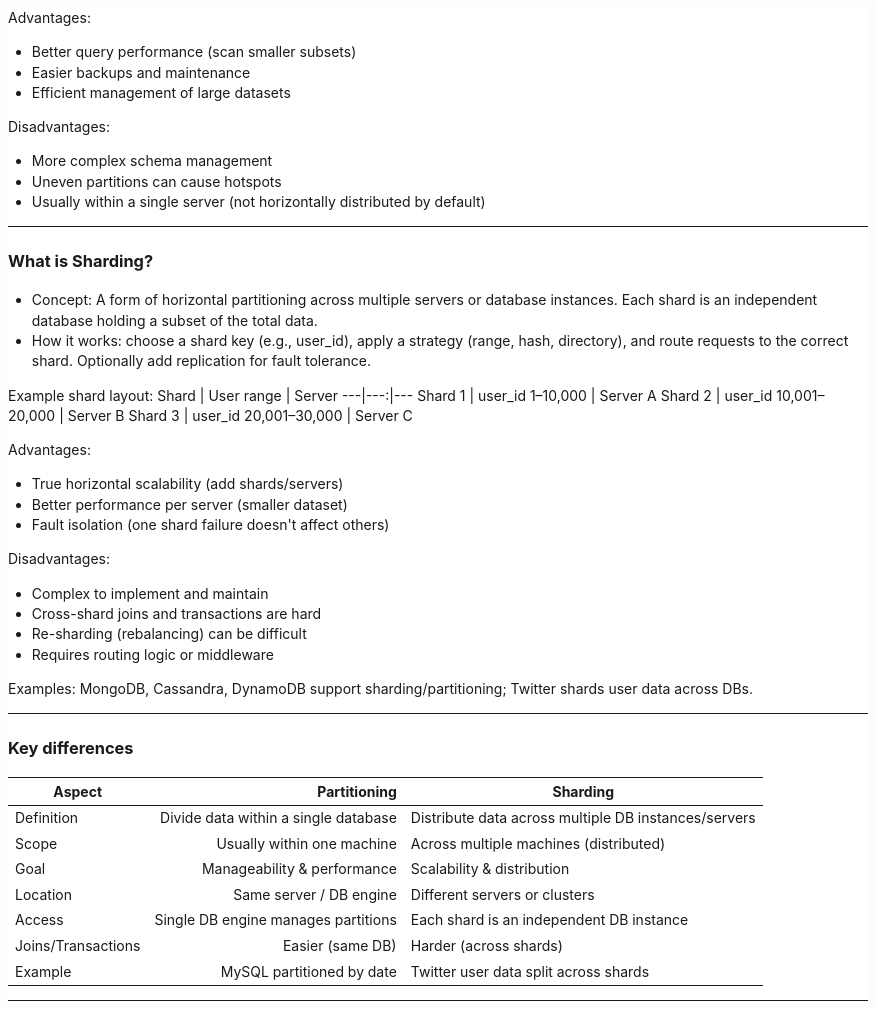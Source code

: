 Advantages:
- Better query performance (scan smaller subsets)
- Easier backups and maintenance
- Efficient management of large datasets

Disadvantages:
- More complex schema management
- Uneven partitions can cause hotspots
- Usually within a single server (not horizontally distributed by default)

---

### What is Sharding?
- Concept: A form of horizontal partitioning across multiple servers or database instances. Each shard is an independent database holding a subset of the total data.
- How it works: choose a shard key (e.g., user_id), apply a strategy (range, hash, directory), and route requests to the correct shard. Optionally add replication for fault tolerance.

Example shard layout:
Shard | User range | Server
---|---:|---
Shard 1 | user_id 1–10,000 | Server A
Shard 2 | user_id 10,001–20,000 | Server B
Shard 3 | user_id 20,001–30,000 | Server C

Advantages:
- True horizontal scalability (add shards/servers)
- Better performance per server (smaller dataset)
- Fault isolation (one shard failure doesn't affect others)

Disadvantages:
- Complex to implement and maintain
- Cross-shard joins and transactions are hard
- Re-sharding (rebalancing) can be difficult
- Requires routing logic or middleware

Examples: MongoDB, Cassandra, DynamoDB support sharding/partitioning; Twitter shards user data across DBs.

---

### Key differences

| Aspect | Partitioning | Sharding |
|---|---:|---|
| Definition | Divide data within a single database | Distribute data across multiple DB instances/servers |
| Scope | Usually within one machine | Across multiple machines (distributed) |
| Goal | Manageability & performance | Scalability & distribution |
| Location | Same server / DB engine | Different servers or clusters |
| Access | Single DB engine manages partitions | Each shard is an independent DB instance |
| Joins/Transactions | Easier (same DB) | Harder (across shards) |
| Example | MySQL partitioned by date | Twitter user data split across shards |

---